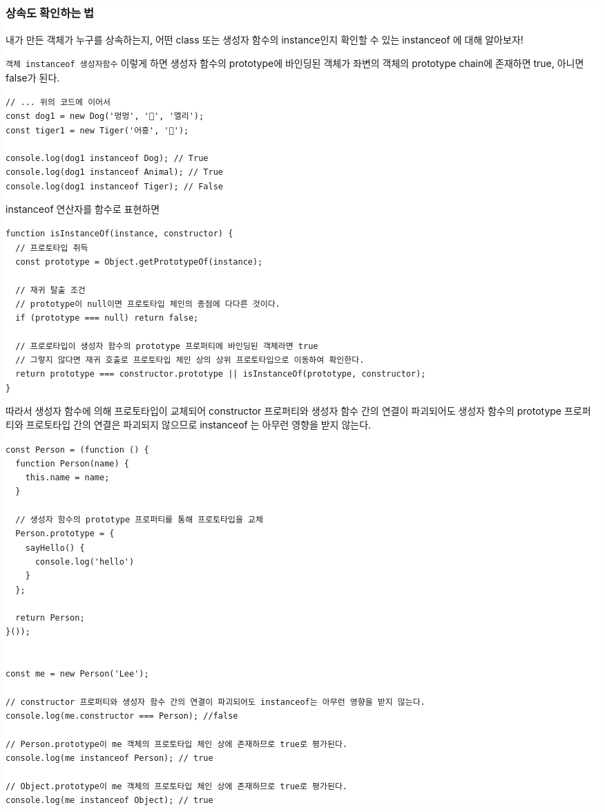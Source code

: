 ### 상속도 확인하는 법

내가 만든 객체가 누구를 상속하는지, 어떤 class 또는 생성자 함수의 instance인지 확인할 수 있는 instanceof 에 대해 알아보자!

`객체 instanceof 생성자함수` 이렇게 하면 생성자 함수의 prototype에 바인딩된 객체가 좌변의 객체의 prototype chain에 존재하면 true, 아니면 false가 된다. 

```JS
// ... 위의 코드에 이어서
const dog1 = new Dog('멍멍', '🐶', '엘리');
const tiger1 = new Tiger('어흥', '🐯');

console.log(dog1 instanceof Dog); // True
console.log(dog1 instanceof Animal); // True
console.log(dog1 instanceof Tiger); // False
```

instanceof 연산자를 함수로 표현하면
```JS
function isInstanceOf(instance, constructor) {
  // 프로토타입 취득
  const prototype = Object.getPrototypeOf(instance);

  // 재귀 탈출 조건
  // prototype이 null이면 프로토타입 체인의 종점에 다다른 것이다. 
  if (prototype === null) return false;

  // 프로로타입이 생성자 함수의 prototype 프로퍼티에 바인딩된 객체라면 true
  // 그렇지 않다면 재귀 호출로 프로토타입 체인 상의 상위 프로토타입으로 이동하여 확인한다. 
  return prototype === constructor.prototype || isInstanceOf(prototype, constructor);
}
```
따라서 생성자 함수에 의해 프로토타입이 교체되어 constructor 프로퍼티와 생성자 함수 간의 연결이 파괴되어도 생성자 함수의 prototype 프로퍼티와 프로토타입 간의 연결은 파괴되지 않으므로 instanceof 는 아무런 영향을 받지 않는다. 

```JS
const Person = (function () {
  function Person(name) {
    this.name = name;
  }

  // 생성자 함수의 prototype 프로퍼티를 통해 프로토타입을 교체
  Person.prototype = {
    sayHello() {
      console.log('hello')
    }
  };

  return Person;
}());


const me = new Person('Lee');

// constructor 프로퍼티와 생성자 함수 간의 연결이 파괴되어도 instanceof는 아무런 영향을 받지 않는다. 
console.log(me.constructor === Person); //false

// Person.prototype이 me 객체의 프로토타입 체인 상에 존재하므로 true로 평가된다. 
console.log(me instanceof Person); // true

// Object.prototype이 me 객체의 프로토타입 체인 상에 존재하므로 true로 평가된다. 
console.log(me instanceof Object); // true
```
